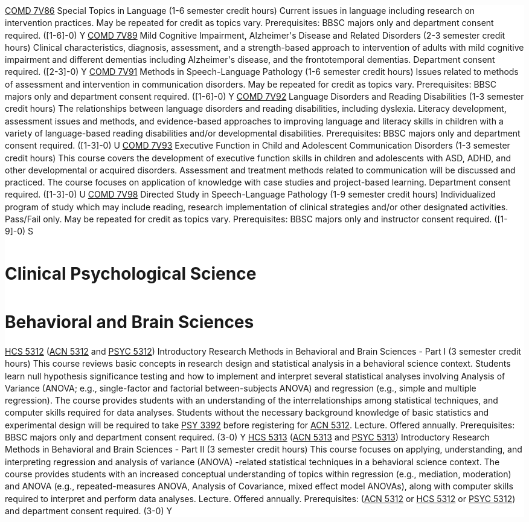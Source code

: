 [COMD 7V86](https://catalog.utdallas.edu/2025/graduate/courses/comd7v86) Special Topics in Language (1-6 semester credit hours) Current issues in language including research on intervention practices. May be repeated for credit as topics vary. Prerequisites: BBSC majors only and department consent required. ([1-6]-0) Y
[COMD 7V89](https://catalog.utdallas.edu/2025/graduate/courses/comd7v89) Mild Cognitive Impairment, Alzheimer's Disease and Related Disorders (2-3 semester credit hours) Clinical characteristics, diagnosis, assessment, and a strength-based approach to intervention of adults with mild cognitive impairment and different dementias including Alzheimer's disease, and the frontotemporal dementias. Department consent required. ([2-3]-0) Y
[COMD 7V91](https://catalog.utdallas.edu/2025/graduate/courses/comd7v91) Methods in Speech-Language Pathology (1-6 semester credit hours) Issues related to methods of assessment and intervention in communication disorders. May be repeated for credit as topics vary. Prerequisites: BBSC majors only and department consent required. ([1-6]-0) Y
[COMD 7V92](https://catalog.utdallas.edu/2025/graduate/courses/comd7v92) Language Disorders and Reading Disabilities (1-3 semester credit hours) The relationships between language disorders and reading disabilities, including dyslexia. Literacy development, assessment issues and methods, and evidence-based approaches to improving language and literacy skills in children with a variety of language-based reading disabilities and/or developmental disabilities. Prerequisites: BBSC majors only and department consent required. ([1-3]-0) U
[COMD 7V93](https://catalog.utdallas.edu/2025/graduate/courses/comd7v93) Executive Function in Child and Adolescent Communication Disorders (1-3 semester credit hours) This course covers the development of executive function skills in children and adolescents with ASD, ADHD, and other developmental or acquired disorders. Assessment and treatment methods related to communication will be discussed and practiced. The course focuses on application of knowledge with case studies and project-based learning. Department consent required. ([1-3]-0) U
[COMD 7V98](https://catalog.utdallas.edu/2025/graduate/courses/comd7v98) Directed Study in Speech-Language Pathology (1-9 semester credit hours) Individualized program of study which may include reading, research implementation of clinical strategies and/or other designated activities. Pass/Fail only. May be repeated for credit as topics vary. Prerequisites: BBSC majors only and instructor consent required. ([1-9]-0) S
# Clinical Psychological Science
# Behavioral and Brain Sciences
[HCS 5312](https://catalog.utdallas.edu/2025/graduate/courses/hcs5312) ([ACN 5312](https://catalog.utdallas.edu/2025/graduate/courses/acn5312) and [PSYC 5312](https://catalog.utdallas.edu/2025/graduate/courses/psyc5312)) Introductory Research Methods in Behavioral and Brain Sciences - Part I (3 semester credit hours) This course reviews basic concepts in research design and statistical analysis in a behavioral science context. Students learn null hypothesis significance testing and how to implement and interpret several statistical analyses involving Analysis of Variance (ANOVA; e.g., single-factor and factorial between-subjects ANOVA) and regression (e.g., simple and multiple regression). The course provides students with an understanding of the interrelationships among statistical techniques, and computer skills required for data analyses. Students without the necessary background knowledge of basic statistics and experimental design will be required to take [PSY 3392](https://catalog.utdallas.edu/2025/undergraduate/courses/psy3392) before registering for [ACN 5312](https://catalog.utdallas.edu/2025/graduate/courses/acn5312). Lecture. Offered annually. Prerequisites: BBSC majors only and department consent required. (3-0) Y
[HCS 5313](https://catalog.utdallas.edu/2025/graduate/courses/hcs5313) ([ACN 5313](https://catalog.utdallas.edu/2025/graduate/courses/acn5313) and [PSYC 5313](https://catalog.utdallas.edu/2025/graduate/courses/psyc5313)) Introductory Research Methods in Behavioral and Brain Sciences - Part II (3 semester credit hours) This course focuses on applying, understanding, and interpreting regression and analysis of variance (ANOVA) -related statistical techniques in a behavioral science context. The course provides students with an increased conceptual understanding of topics within regression (e.g., mediation, moderation) and ANOVA (e.g., repeated-measures ANOVA, Analysis of Covariance, mixed effect model ANOVAs), along with computer skills required to interpret and perform data analyses. Lecture. Offered annually. Prerequisites: ([ACN 5312](https://catalog.utdallas.edu/2025/graduate/courses/acn5312) or [HCS 5312](https://catalog.utdallas.edu/2025/graduate/courses/hcs5312) or [PSYC 5312](https://catalog.utdallas.edu/2025/graduate/courses/psyc5312)) and department consent required. (3-0) Y